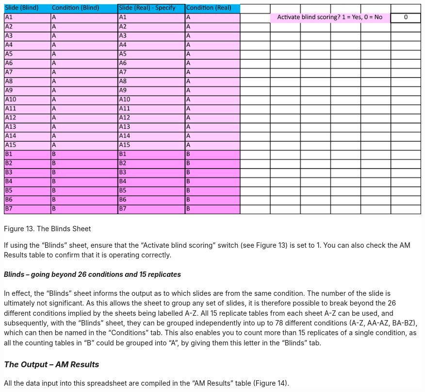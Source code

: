 <img src="man/Images/Blinds_Sheet.png" alt="Figure 13. The Blinds Sheet" width="100%" />
<p class="caption">
Figure 13. The Blinds Sheet
</p>

</div>

If using the “Blinds” sheet, ensure that the “Activate blind scoring”
switch (see Figure 13) is set to 1. You can also check the AM Results
table to confirm that it is operating correctly.

#### *Blinds – going beyond 26 conditions and 15 replicates*

In effect, the “Blinds” sheet informs the output as to which slides are
from the same condition. The number of the slide is ultimately not
significant. As this allows the sheet to group any set of slides, it is
therefore possible to break beyond the 26 different conditions implied
by the sheets being labelled A-Z. All 15 replicate tables from each
sheet A-Z can be used, and subsequently, with the “Blinds” sheet, they
can be grouped independently into up to 78 different conditions (A-Z,
AA-AZ, BA-BZ), which can then be named in the “Conditions” tab. This
also enables you to count more than 15 replicates of a single condition,
as all the counting tables in “B” could be grouped into “A”, by giving
them this letter in the “Blinds” tab.

### *The Output – AM Results*

All the data input into this spreadsheet are compiled in the “AM
Results” table (Figure 14).
